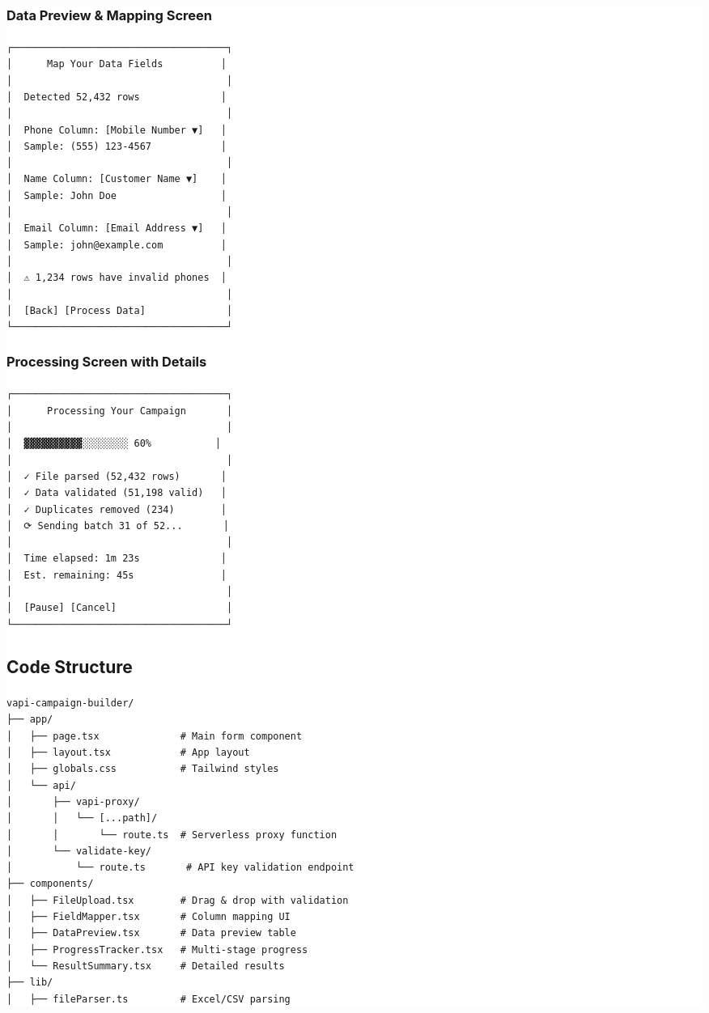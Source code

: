 
### Data Preview & Mapping Screen
```
┌─────────────────────────────────────┐
│      Map Your Data Fields          │
│                                     │
│  Detected 52,432 rows              │
│                                     │
│  Phone Column: [Mobile Number ▼]   │
│  Sample: (555) 123-4567            │
│                                     │
│  Name Column: [Customer Name ▼]    │
│  Sample: John Doe                  │
│                                     │
│  Email Column: [Email Address ▼]   │
│  Sample: john@example.com          │
│                                     │
│  ⚠ 1,234 rows have invalid phones  │
│                                     │
│  [Back] [Process Data]              │
└─────────────────────────────────────┘
```

### Processing Screen with Details
```
┌─────────────────────────────────────┐
│      Processing Your Campaign       │
│                                     │
│  ▓▓▓▓▓▓▓▓▓▓░░░░░░░░ 60%           │
│                                     │
│  ✓ File parsed (52,432 rows)       │
│  ✓ Data validated (51,198 valid)   │
│  ✓ Duplicates removed (234)        │
│  ⟳ Sending batch 31 of 52...       │
│                                     │
│  Time elapsed: 1m 23s              │
│  Est. remaining: 45s               │
│                                     │
│  [Pause] [Cancel]                   │
└─────────────────────────────────────┘
```

## Code Structure

```
vapi-campaign-builder/
├── app/
│   ├── page.tsx              # Main form component
│   ├── layout.tsx            # App layout
│   ├── globals.css           # Tailwind styles
│   └── api/
│       ├── vapi-proxy/
│       │   └── [...path]/
│       │       └── route.ts  # Serverless proxy function
│       └── validate-key/
│           └── route.ts       # API key validation endpoint
├── components/
│   ├── FileUpload.tsx        # Drag & drop with validation
│   ├── FieldMapper.tsx       # Column mapping UI
│   ├── DataPreview.tsx       # Data preview table
│   ├── ProgressTracker.tsx   # Multi-stage progress
│   └── ResultSummary.tsx     # Detailed results
├── lib/
│   ├── fileParser.ts         # Excel/CSV parsing
```